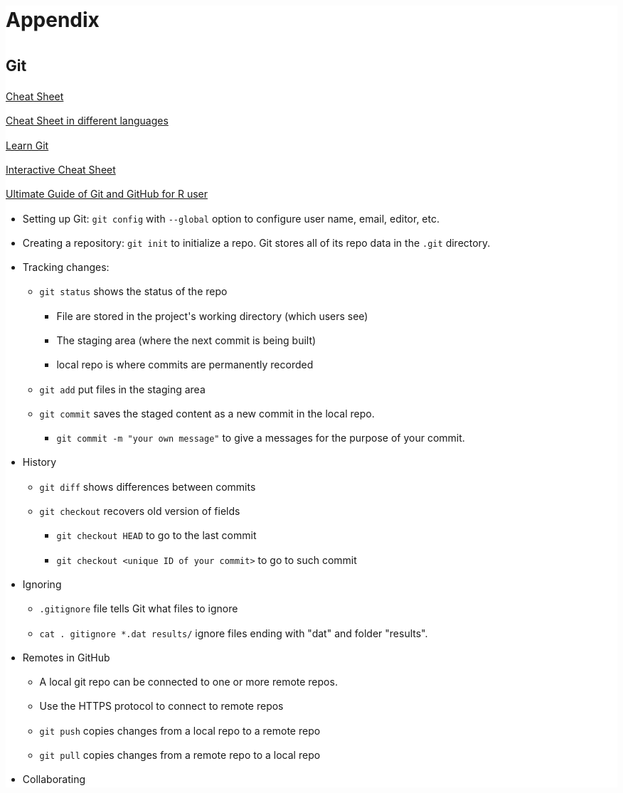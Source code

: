 # Appendix

## Git

[Cheat Sheet](https://training.github.com/downloads/github-git-cheat-sheet.pdf)

[Cheat Sheet in different languages](https://training.github.com/)

[Learn Git](http://try.github.io/)

[Interactive Cheat Sheet](http://ndpsoftware.com/git-cheatsheet.html#loc=remote_repo;)

[Ultimate Guide of Git and GitHub for R user](https://happygitwithr.com/)

-   Setting up Git: `git config` with `--global` option to configure user name, email, editor, etc.

-   Creating a repository: `git init` to initialize a repo. Git stores all of its repo data in the `.git` directory.

-   Tracking changes:

    -   `git status` shows the status of the repo

        -   File are stored in the project's working directory (which users see)

        -   The staging area (where the next commit is being built)

        -   local repo is where commits are permanently recorded

    -   `git add` put files in the staging area

    -   `git commit` saves the staged content as a new commit in the local repo.

        -   `git commit -m "your own message"` to give a messages for the purpose of your commit.

-   History

    -   `git diff` shows differences between commits

    -   `git checkout` recovers old version of fields

        -   `git checkout HEAD` to go to the last commit

        -   `git checkout <unique ID of your commit>` to go to such commit

-   Ignoring

    -   `.gitignore` file tells Git what files to ignore

    -   `cat . gitignore *.dat results/` ignore files ending with "dat" and folder "results".

-   Remotes in GitHub

    -   A local git repo can be connected to one or more remote repos.

    -   Use the HTTPS protocol to connect to remote repos

    -   `git push` copies changes from a local repo to a remote repo

    -   `git pull` copies changes from a remote repo to a local repo

-   Collaborating
